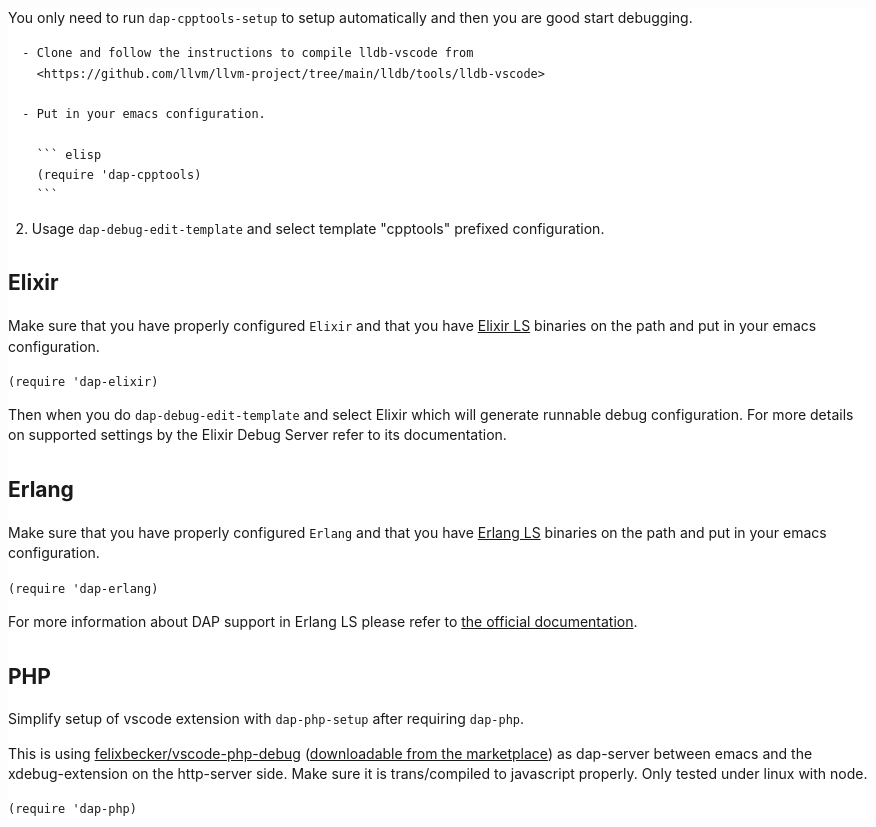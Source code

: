 You only need to run `dap-cpptools-setup` to setup automatically and then
you are good start debugging.

      - Clone and follow the instructions to compile lldb-vscode from
        <https://github.com/llvm/llvm-project/tree/main/lldb/tools/lldb-vscode>

      - Put in your emacs configuration.

        ``` elisp
        (require 'dap-cpptools)
        ```
2.  Usage `dap-debug-edit-template` and select template "cpptools" prefixed
    configuration.

## Elixir

Make sure that you have properly configured `Elixir` and that you have
[Elixir LS](https://github.com/elixir-lsp/elixir-ls) binaries on the
path and put in your emacs configuration.

``` elisp
(require 'dap-elixir)
```

Then when you do `dap-debug-edit-template` and select Elixir which will
generate runnable debug configuration. For more details on supported
settings by the Elixir Debug Server refer to its documentation.

## Erlang

Make sure that you have properly configured `Erlang` and that you have
[Erlang LS](https://github.com/erlang-ls/erlang_ls) binaries on the
path and put in your emacs configuration.

``` elisp
(require 'dap-erlang)
```

For more information about DAP support in Erlang LS please refer to
[the official documentation](https://erlang-ls.github.io/).

## PHP

Simplify setup of vscode extension with `dap-php-setup` after requiring
`dap-php`.

This is using
[felixbecker/vscode-php-debug](https://github.com/felixfbecker/vscode-php-debug)
([downloadable from the
marketplace](https://marketplace.visualstudio.com/items?itemName=felixfbecker.php-debug))
as dap-server between emacs and the xdebug-extension on the http-server
side. Make sure it is trans/compiled to javascript properly. Only tested
under linux with node.

``` elisp
(require 'dap-php)
```
